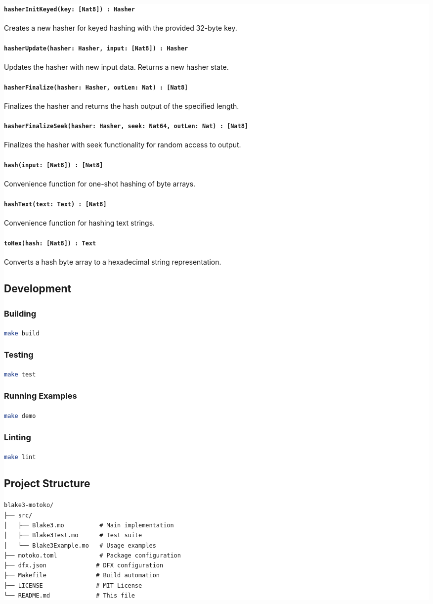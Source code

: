 #### `hasherInitKeyed(key: [Nat8]) : Hasher`
Creates a new hasher for keyed hashing with the provided 32-byte key.

#### `hasherUpdate(hasher: Hasher, input: [Nat8]) : Hasher`
Updates the hasher with new input data. Returns a new hasher state.

#### `hasherFinalize(hasher: Hasher, outLen: Nat) : [Nat8]`
Finalizes the hasher and returns the hash output of the specified length.

#### `hasherFinalizeSeek(hasher: Hasher, seek: Nat64, outLen: Nat) : [Nat8]`
Finalizes the hasher with seek functionality for random access to output.

#### `hash(input: [Nat8]) : [Nat8]`
Convenience function for one-shot hashing of byte arrays.

#### `hashText(text: Text) : [Nat8]`
Convenience function for hashing text strings.

#### `toHex(hash: [Nat8]) : Text`
Converts a hash byte array to a hexadecimal string representation.

## Development

### Building
```bash
make build
```

### Testing
```bash
make test
```

### Running Examples
```bash
make demo
```

### Linting
```bash
make lint
```

## Project Structure

```
blake3-motoko/
├── src/
│   ├── Blake3.mo          # Main implementation
│   ├── Blake3Test.mo      # Test suite
│   └── Blake3Example.mo   # Usage examples
├── motoko.toml            # Package configuration
├── dfx.json              # DFX configuration
├── Makefile              # Build automation
├── LICENSE               # MIT License
└── README.md             # This file
```
